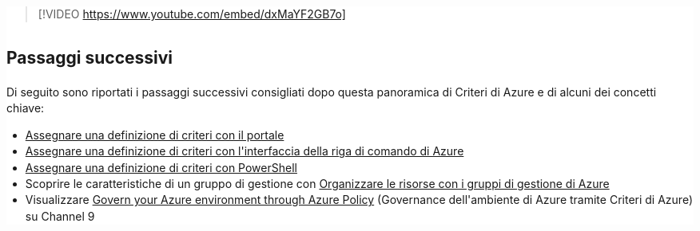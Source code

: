 > [!VIDEO https://www.youtube.com/embed/dxMaYF2GB7o]

## <a name="next-steps"></a>Passaggi successivi

Di seguito sono riportati i passaggi successivi consigliati dopo questa panoramica di Criteri di Azure e di alcuni dei concetti chiave:

- [Assegnare una definizione di criteri con il portale](assign-policy-portal.md)
- [Assegnare una definizione di criteri con l'interfaccia della riga di comando di Azure](assign-policy-azurecli.md)
- [Assegnare una definizione di criteri con PowerShell](assign-policy-powershell.md)
- Scoprire le caratteristiche di un gruppo di gestione con [Organizzare le risorse con i gruppi di gestione di Azure](..//management-groups/overview.md)
- Visualizzare [Govern your Azure environment through Azure Policy](https://channel9.msdn.com/events/Build/2018/THR2030) (Governance dell'ambiente di Azure tramite Criteri di Azure) su Channel 9